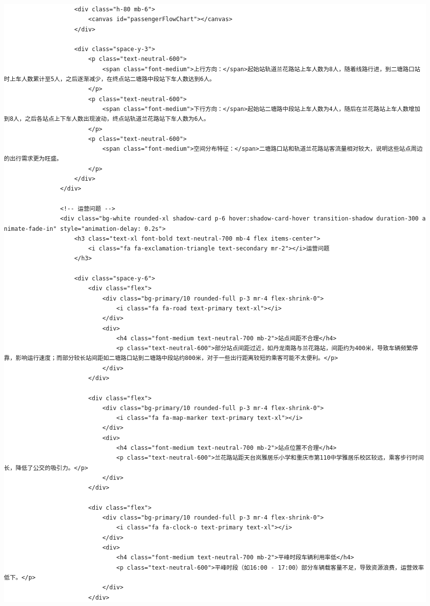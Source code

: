                        <div class="h-80 mb-6">
                            <canvas id="passengerFlowChart"></canvas>
                        </div>
                        
                        <div class="space-y-3">
                            <p class="text-neutral-600">
                                <span class="font-medium">上行方向：</span>起始站轨道兰花路站上车人数为8人，随着线路行进，到二塘路口站时上车人数累计至5人，之后逐渐减少，在终点站二塘路中段站下车人数达到6人。
                            </p>
                            <p class="text-neutral-600">
                                <span class="font-medium">下行方向：</span>起始站二塘路中段站上车人数为4人，随后在兰花路站上车人数增加到8人，之后各站点上下车人数出现波动，终点站轨道兰花路站下车人数为6人。
                            </p>
                            <p class="text-neutral-600">
                                <span class="font-medium">空间分布特征：</span>二塘路口站和轨道兰花路站客流量相对较大，说明这些站点周边的出行需求更为旺盛。
                            </p>
                        </div>
                    </div>
                    
                    <!-- 运营问题 -->
                    <div class="bg-white rounded-xl shadow-card p-6 hover:shadow-card-hover transition-shadow duration-300 animate-fade-in" style="animation-delay: 0.2s">
                        <h3 class="text-xl font-bold text-neutral-700 mb-4 flex items-center">
                            <i class="fa fa-exclamation-triangle text-secondary mr-2"></i>运营问题
                        </h3>
                        
                        <div class="space-y-6">
                            <div class="flex">
                                <div class="bg-primary/10 rounded-full p-3 mr-4 flex-shrink-0">
                                    <i class="fa fa-road text-primary text-xl"></i>
                                </div>
                                <div>
                                    <h4 class="font-medium text-neutral-700 mb-2">站点间距不合理</h4>
                                    <p class="text-neutral-600">部分站点间距过近，如丹龙南路与兰花路站，间距约为400米，导致车辆频繁停靠，影响运行速度；而部分较长站间距如二塘路口站到二塘路中段站约800米，对于一些出行距离较短的乘客可能不太便利。</p>
                                </div>
                            </div>
                            
                            <div class="flex">
                                <div class="bg-primary/10 rounded-full p-3 mr-4 flex-shrink-0">
                                    <i class="fa fa-map-marker text-primary text-xl"></i>
                                </div>
                                <div>
                                    <h4 class="font-medium text-neutral-700 mb-2">站点位置不合理</h4>
                                    <p class="text-neutral-600">兰花路站距天台岚雅居乐小学和重庆市第110中学雅居乐校区较远，乘客步行时间长，降低了公交的吸引力。</p>
                                </div>
                            </div>
                            
                            <div class="flex">
                                <div class="bg-primary/10 rounded-full p-3 mr-4 flex-shrink-0">
                                    <i class="fa fa-clock-o text-primary text-xl"></i>
                                </div>
                                <div>
                                    <h4 class="font-medium text-neutral-700 mb-2">平峰时段车辆利用率低</h4>
                                    <p class="text-neutral-600">平峰时段（如16:00 - 17:00）部分车辆载客量不足，导致资源浪费，运营效率低下。</p>
                                </div>
                            </div>
                            